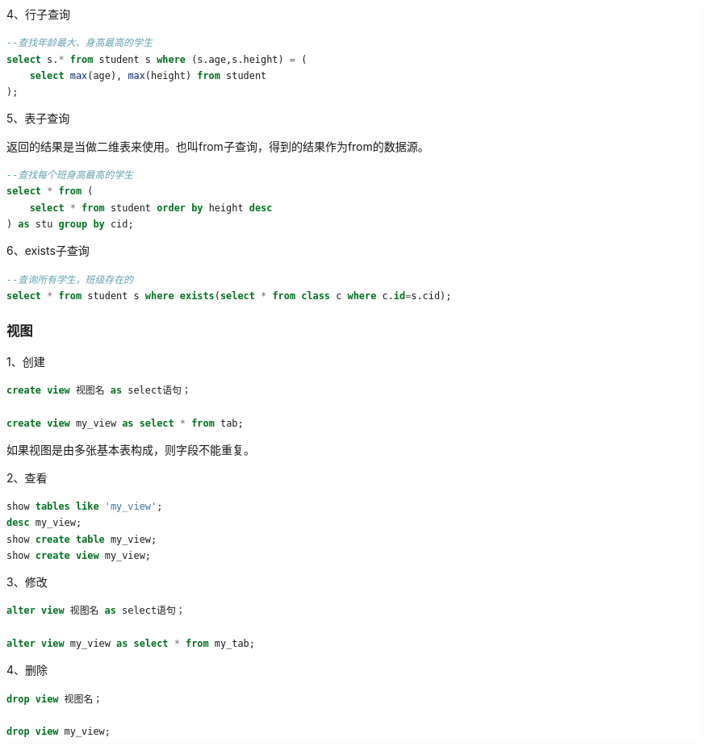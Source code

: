 4、行子查询

~~~sql
--查找年龄最大、身高最高的学生
select s.* from student s where (s.age,s.height) = (
	select max(age), max(height) from student
);
~~~

5、表子查询

返回的结果是当做二维表来使用。也叫from子查询，得到的结果作为from的数据源。

~~~sql
--查找每个班身高最高的学生
select * from (
	select * from student order by height desc
) as stu group by cid;
~~~

6、exists子查询

~~~sql
--查询所有学生，班级存在的
select * from student s where exists(select * from class c where c.id=s.cid);
~~~

### 视图

1、创建

~~~sql
create view 视图名 as select语句；

create view my_view as select * from tab;
~~~

如果视图是由多张基本表构成，则字段不能重复。

2、查看

~~~sql
show tables like 'my_view';
desc my_view;
show create table my_view;
show create view my_view;
~~~

3、修改

~~~sql
alter view 视图名 as select语句；

alter view my_view as select * from my_tab;
~~~

4、删除

~~~sql
drop view 视图名；

drop view my_view;
~~~
